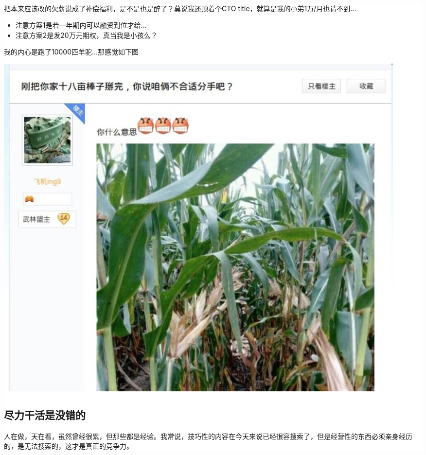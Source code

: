 把本来应该改的欠薪说成了补偿福利，是不是也是醉了？莫说我还顶着个CTO title，就算是我的小弟1万/月也请不到...

- 注意方案1是若一年期内可以融资到位才给...
- 注意方案2是发20万元期权，真当我是小孩么？

我的内心是跑了10000匹羊驼...那感觉如下图

![5 4](img/5-4.jpg)

## 尽力干活是没错的

人在做，天在看，虽然曾经很累，但那些都是经验。我常说，技巧性的内容在今天来说已经很容搜索了，但是经营性的东西必须亲身经历的，是无法搜索的，这才是真正的竞争力。

